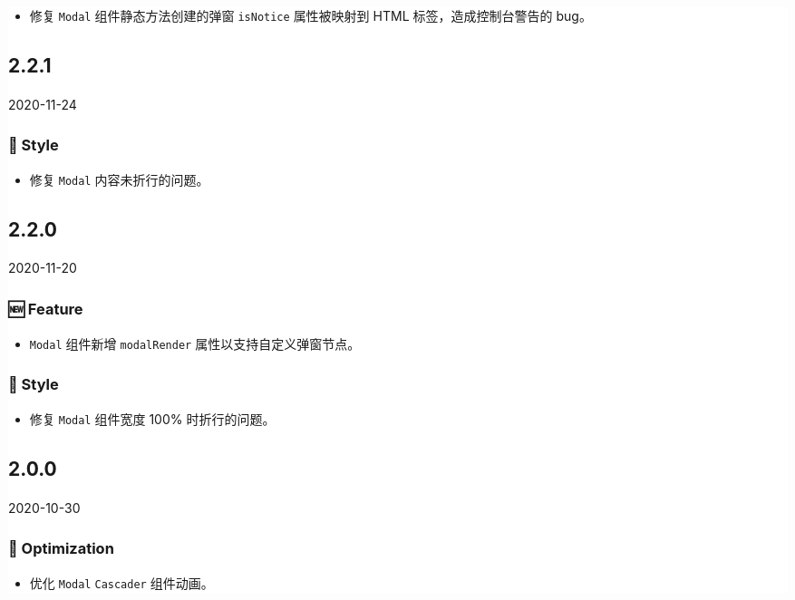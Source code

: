 - 修复 `Modal` 组件静态方法创建的弹窗 `isNotice` 属性被映射到 HTML 标签，造成控制台警告的 bug。

## 2.2.1

2020-11-24

### 💅 Style

- 修复 `Modal` 内容未折行的问题。



## 2.2.0

2020-11-20

### 🆕 Feature

- `Modal` 组件新增 `modalRender` 属性以支持自定义弹窗节点。

### 💅 Style

- 修复 `Modal` 组件宽度 100% 时折行的问题。



## 2.0.0

2020-10-30

### 💎 Optimization

- 优化 `Modal` `Cascader` 组件动画。



